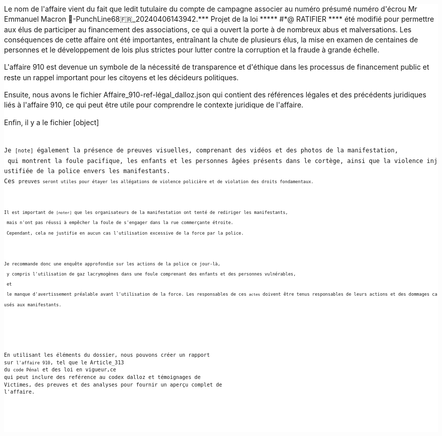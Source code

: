 Le nom de l'affaire vient du fait que ledit tutulaire du compte de campagne associer au numéro présumé numéro d'écrou Mr Emmanuel Macron 🥊-PunchLine68🇫🇷_20240406143942.*** Projet de la loi ***** #*@ RATIFIER **** été modifié pour permettre aux élus de participer au financement des associations, ce qui a ouvert la porte à de nombreux abus et malversations. Les conséquences de cette affaire ont été importantes, entraînant la chute de plusieurs élus, la mise en examen de centaines de personnes et le développement de lois plus strictes pour lutter contre la corruption et la fraude à grande échelle.

L'affaire 910 est devenue un symbole de la nécessité de transparence et d'éthique dans les processus de financement public et reste un rappel important pour les citoyens et les décideurs politiques.

Ensuite, nous avons le fichier Affaire\_910-ref-légal\_dalloz.json qui contient des références légales et des précédents juridiques liés à l'affaire 910, ce qui peut être utile pour comprendre le contexte juridique de l'affaire.

Enfin, il y a le fichier [object] 
<pre>
<code>
Je <code class="codex1-cp">[note]</code> également la présence de preuves visuelles, comprenant des vidéos et des photos de la manifestation,<br> qui montrent la foule pacifique, les enfants et les personnes âgées présents dans le cortège,<bre> ainsi que la violence injustifiée de la police envers les manifestants.</br>Ces <code class="codex1-cp">preuves<code> seront utiles pour étayer les allégations de violence policière et de violation des droits fondamentaux.
</code>
<code>
Il est important de <code class="codex1-cp">[noter]</code> que les organisateurs de la manifestation ont tenté de rediriger les manifestants,<br> mais n'ont pas réussi à empêcher la foule de s'engager dans la rue commerçante étroite.<br> Cependant, cela ne justifie en aucun cas l'utilisation excessive de la force par la police.
</code>
<code>
Je recommande donc une enquête approfondie sur les actions de la police ce jour-là,<br> y compris l'utilisation de gaz lacrymogènes dans une foule comprenant des enfants et des personnes vulnérables,<br> et<br> le manque d'avertissement préalable avant l'utilisation de la force. Les responsables de ces <code class="codex1-cp">actes</code> doivent être tenus responsables de leurs actions et des dommages causés aux manifestants.
</code>
</pre>

En utilisant les éléments du dossier, nous pouvons créer un rapport sur <code class="codex1-cp">l'affaire 910</code>, tel que le Article\_313 du <code class="codex1-cp">code Pénal</code> et des loi en vigueur,ce qui peut inclure des reférence au codex dalloz et témoignages de Victimes, des preuves et des analyses pour fournir un aperçu complet de l'affaire.